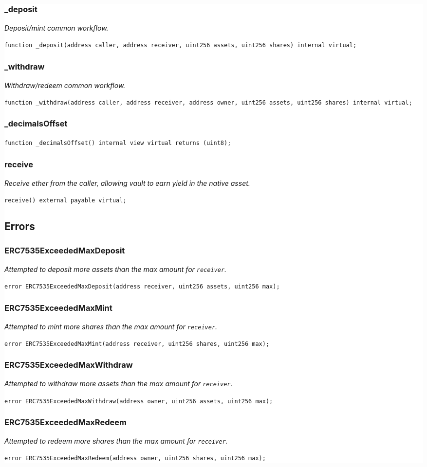 ### _deposit

*Deposit/mint common workflow.*


```solidity
function _deposit(address caller, address receiver, uint256 assets, uint256 shares) internal virtual;
```

### _withdraw

*Withdraw/redeem common workflow.*


```solidity
function _withdraw(address caller, address receiver, address owner, uint256 assets, uint256 shares) internal virtual;
```

### _decimalsOffset


```solidity
function _decimalsOffset() internal view virtual returns (uint8);
```

### receive

*Receive ether from the caller, allowing vault to earn yield in the native asset.*


```solidity
receive() external payable virtual;
```

## Errors
### ERC7535ExceededMaxDeposit
*Attempted to deposit more assets than the max amount for `receiver`.*


```solidity
error ERC7535ExceededMaxDeposit(address receiver, uint256 assets, uint256 max);
```

### ERC7535ExceededMaxMint
*Attempted to mint more shares than the max amount for `receiver`.*


```solidity
error ERC7535ExceededMaxMint(address receiver, uint256 shares, uint256 max);
```

### ERC7535ExceededMaxWithdraw
*Attempted to withdraw more assets than the max amount for `receiver`.*


```solidity
error ERC7535ExceededMaxWithdraw(address owner, uint256 assets, uint256 max);
```

### ERC7535ExceededMaxRedeem
*Attempted to redeem more shares than the max amount for `receiver`.*


```solidity
error ERC7535ExceededMaxRedeem(address owner, uint256 shares, uint256 max);
```

